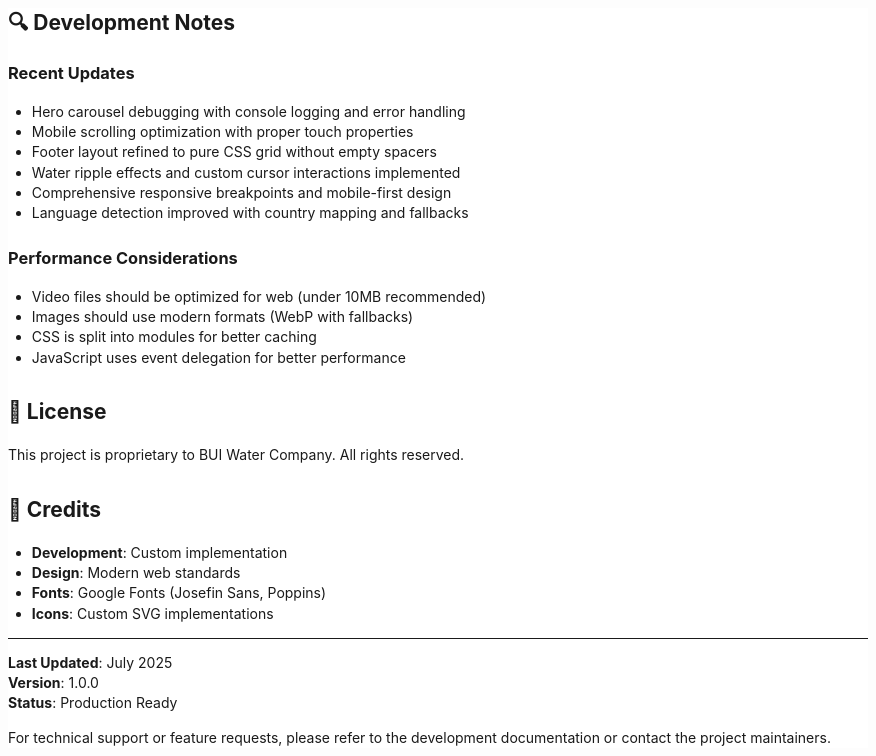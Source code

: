 ## 🔍 Development Notes

### Recent Updates
- Hero carousel debugging with console logging and error handling
- Mobile scrolling optimization with proper touch properties
- Footer layout refined to pure CSS grid without empty spacers  
- Water ripple effects and custom cursor interactions implemented
- Comprehensive responsive breakpoints and mobile-first design
- Language detection improved with country mapping and fallbacks

### Performance Considerations
- Video files should be optimized for web (under 10MB recommended)
- Images should use modern formats (WebP with fallbacks)
- CSS is split into modules for better caching
- JavaScript uses event delegation for better performance

## 📄 License

This project is proprietary to BUI Water Company. All rights reserved.

## 👥 Credits

- **Development**: Custom implementation
- **Design**: Modern web standards
- **Fonts**: Google Fonts (Josefin Sans, Poppins)
- **Icons**: Custom SVG implementations

---

**Last Updated**: July 2025  
**Version**: 1.0.0  
**Status**: Production Ready

For technical support or feature requests, please refer to the development documentation or contact the project maintainers.
